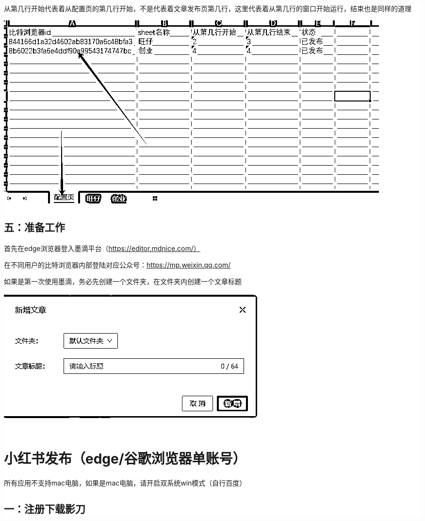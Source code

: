 从第几行开始代表着从配置页的第几行开始，不是代表着文章发布页第几行，这里代表着从第几行的窗口开始运行，结束也是同样的道理

![](img/fd5345116b1d696dc10b74a4d67159a0.png)

## 五：准备工作

首先在edge浏览器登入墨滴平台（https://editor.mdnice.com/）

在不同用户的比特浏览器内部登陆对应公众号：https://mp.weixin.qq.com/

如果是第一次使用墨滴，务必先创建一个文件夹，在文件夹内创建一个文章标题

![](img/a18064769d11a249aca88691de3fc57e.png)

# 小红书发布（edge/谷歌浏览器单账号）

所有应用不支持mac电脑，如果是mac电脑，请开启双系统win模式（自行百度）

## 一：注册下载影刀
